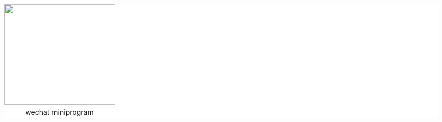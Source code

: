 <div style="display: flex;margin-top: 50px;">
  <div>
    <img src="https://img.alicdn.com/imgextra/i1/O1CN01Ky8HXS23ytpewgaAV_!!6000000007325-0-tps-688-630.jpg" width="220" height="200" />
    <div style="text-align: center;">wechat miniprogram</div>
  </div>
</div>

</div>
</div>
